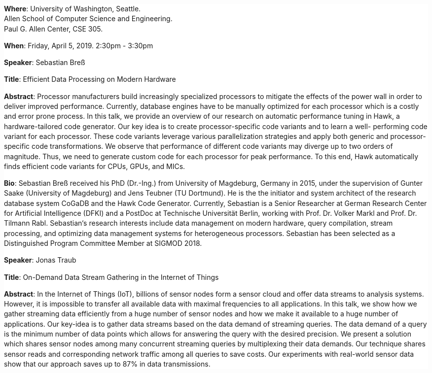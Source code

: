 <p><strong>Where</strong>: University of Washington, Seattle.<br>
Allen School of Computer Science and Engineering.<br>
Paul G. Allen Center, CSE 305.</p>

<p><strong>When</strong>: 
Friday, April 5, 2019. 2:30pm - 3:30pm</p>

<strong>Speaker</strong>: Sebastian Breß

<p><strong>Title</strong>:
Efficient Data Processing on Modern Hardware
</p>

<p><strong>Abstract</strong>: 
Processor manufacturers build increasingly specialized processors to mitigate the effects of the power wall in order to deliver improved performance. Currently, database engines have to be manually optimized for each processor which is a costly and error prone process. In this talk, we provide an overview of our research on automatic performance tuning in Hawk, a hardware-tailored code generator. Our key idea is to create processor-specific code variants and to learn a well- performing code variant for each processor. These code variants leverage various parallelization strategies and apply both generic and processor-specific code transformations. We observe that performance of different code variants may diverge up to two orders of magnitude. Thus, we need to generate custom code for each processor for peak performance. To this end, Hawk automatically finds efficient code variants for CPUs, GPUs, and MICs.
</p>

<p><strong>Bio</strong>: 
Sebastian Breß received his PhD (Dr.-Ing.) from University of Magdeburg, Germany in 2015, under the supervision of Gunter Saake (University of Magdeburg) and Jens Teubner (TU Dortmund). He is the the initiator and system architect of the research database system CoGaDB and the Hawk Code Generator. Currently, Sebastian is a Senior Researcher at German Research Center for Artificial Intelligence (DFKI) and a PostDoc at Technische Universität Berlin, working with Prof. Dr. Volker Markl and Prof. Dr. Tilmann Rabl. Sebastian‘s research interests include data management on modern hardware, query compilation, stream processing, and optimizing data management systems for heterogeneous processors. Sebastian has been selected as a Distinguished Program Committee Member at SIGMOD 2018.
</p>

<strong>Speaker</strong>: Jonas Traub

<p><strong>Title</strong>:
On-Demand Data Stream Gathering in the Internet of Things
</p>

<p><strong>Abstract</strong>: 
In the Internet of Things (IoT), billions of sensor nodes form a sensor cloud and offer data streams to analysis systems. However, it is impossible to transfer all available data with maximal frequencies to all applications. In this talk, we show how we gather streaming data efficiently from a huge number of sensor nodes and how we make it available to a huge number of applications.
Our key-idea is to gather data streams based on the data demand of streaming queries. The data demand of a query is the minimum number of data points which allows for answering the query with the desired precision. We present a solution which shares sensor nodes among many concurrent streaming queries by multiplexing their data demands. Our technique shares sensor reads and corresponding network traffic among all queries to save costs. Our experiments with real-world sensor data show that our approach saves up to 87% in data transmissions.
</p>
